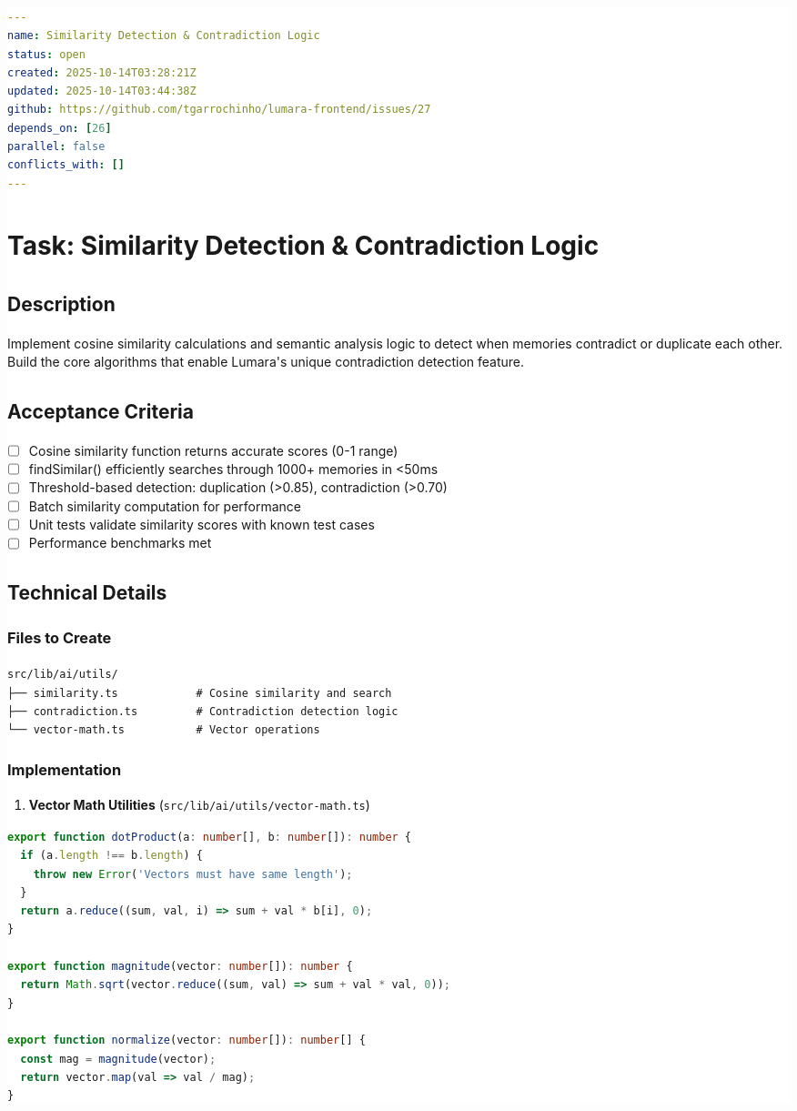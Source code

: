 ```yaml
---
name: Similarity Detection & Contradiction Logic
status: open
created: 2025-10-14T03:28:21Z
updated: 2025-10-14T03:44:38Z
github: https://github.com/tgarrochinho/lumara-frontend/issues/27
depends_on: [26]
parallel: false
conflicts_with: []
---
```


# Task: Similarity Detection & Contradiction Logic

## Description
Implement cosine similarity calculations and semantic analysis logic to detect when memories contradict or duplicate each other. Build the core algorithms that enable Lumara's unique contradiction detection feature.

## Acceptance Criteria
- [ ] Cosine similarity function returns accurate scores (0-1 range)
- [ ] findSimilar() efficiently searches through 1000+ memories in <50ms
- [ ] Threshold-based detection: duplication (>0.85), contradiction (>0.70)
- [ ] Batch similarity computation for performance
- [ ] Unit tests validate similarity scores with known test cases
- [ ] Performance benchmarks met

## Technical Details

### Files to Create
```
src/lib/ai/utils/
├── similarity.ts            # Cosine similarity and search
├── contradiction.ts         # Contradiction detection logic
└── vector-math.ts           # Vector operations
```

### Implementation

1. **Vector Math Utilities** (`src/lib/ai/utils/vector-math.ts`)
```typescript
export function dotProduct(a: number[], b: number[]): number {
  if (a.length !== b.length) {
    throw new Error('Vectors must have same length');
  }
  return a.reduce((sum, val, i) => sum + val * b[i], 0);
}

export function magnitude(vector: number[]): number {
  return Math.sqrt(vector.reduce((sum, val) => sum + val * val, 0));
}

export function normalize(vector: number[]): number[] {
  const mag = magnitude(vector);
  return vector.map(val => val / mag);
}
```
